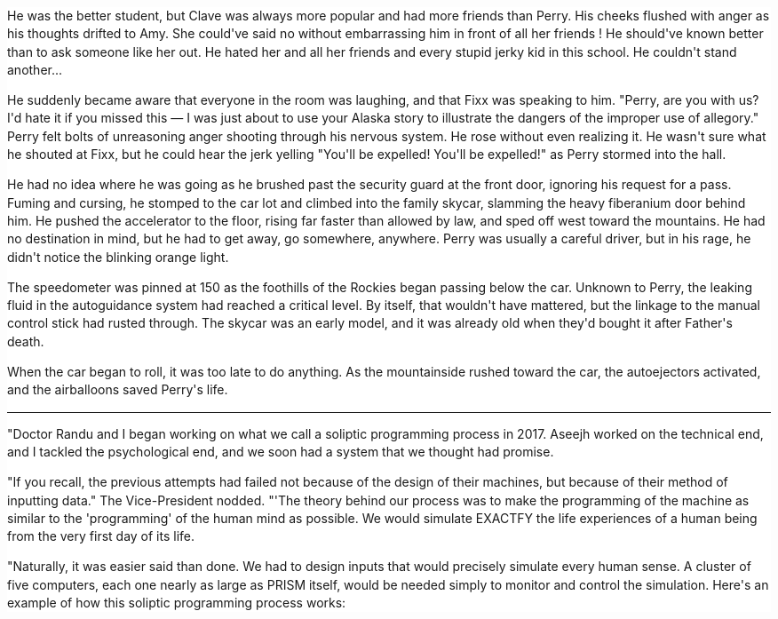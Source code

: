 He was the better student, but Clave was always more popular and had more friends than Perry.
His cheeks flushed with anger as his thoughts drifted to Amy. She could've said no without embarrassing
him in front of all her friends ! He should've known better than to ask someone like her out. He hated her
and all her friends and every stupid jerky kid in this school. He couldn't stand another...

He suddenly became aware that everyone in the room was laughing, and that Fixx was speaking
to him. "Perry, are you with us? I'd hate it if you missed this — I was just about to use your Alaska story
to illustrate the dangers of the improper use of allegory." Perry felt bolts of unreasoning anger shooting
through his nervous system. He rose without even realizing it. He wasn't sure what he shouted at Fixx,
but he could hear the jerk yelling "You'll be expelled! You'll be expelled!" as Perry stormed into the
hall.

He had no idea where he was going as he brushed past the security guard at the front door,
ignoring his request for a pass. Fuming and cursing, he stomped to the car lot and climbed into the family
skycar, slamming the heavy fiberanium door behind him. He pushed the accelerator to the floor, rising far
faster than allowed by law, and sped off west toward the mountains. He had no destination in mind, but
he had to get away, go somewhere, anywhere. Perry was usually a careful driver, but in his rage, he
didn't notice the blinking orange light.

The speedometer was pinned at 150 as the foothills of the Rockies began passing below the car.
Unknown to Perry, the leaking fluid in the autoguidance system had reached a critical level. By itself,
that wouldn't have mattered, but the linkage to the manual control stick had rusted through. The skycar
was an early model, and it was already old when they'd bought it after Father's death.

When the car began to roll, it was too late to do anything. As the mountainside rushed toward
the car, the autoejectors activated, and the airballoons saved Perry's life.

---

"Doctor Randu and I began working on what we call a soliptic programming process in 2017.
Aseejh worked on the technical end, and I tackled the psychological end, and we soon had a system that
we thought had promise.

"If you recall, the previous attempts had failed not because of the design of their machines, but
because of their method of inputting data." The Vice-President nodded. "'The theory behind our process
was to make the programming of the machine as similar to the 'programming' of the human mind as
possible. We would simulate EXACTFY the life experiences of a human being from the very first day of
its life.

"Naturally, it was easier said than done. We had to design inputs that would precisely simulate
every human sense. A cluster of five computers, each one nearly as large as PRISM itself, would be
needed simply to monitor and control the simulation. Here's an example of how this soliptic
programming process works:

